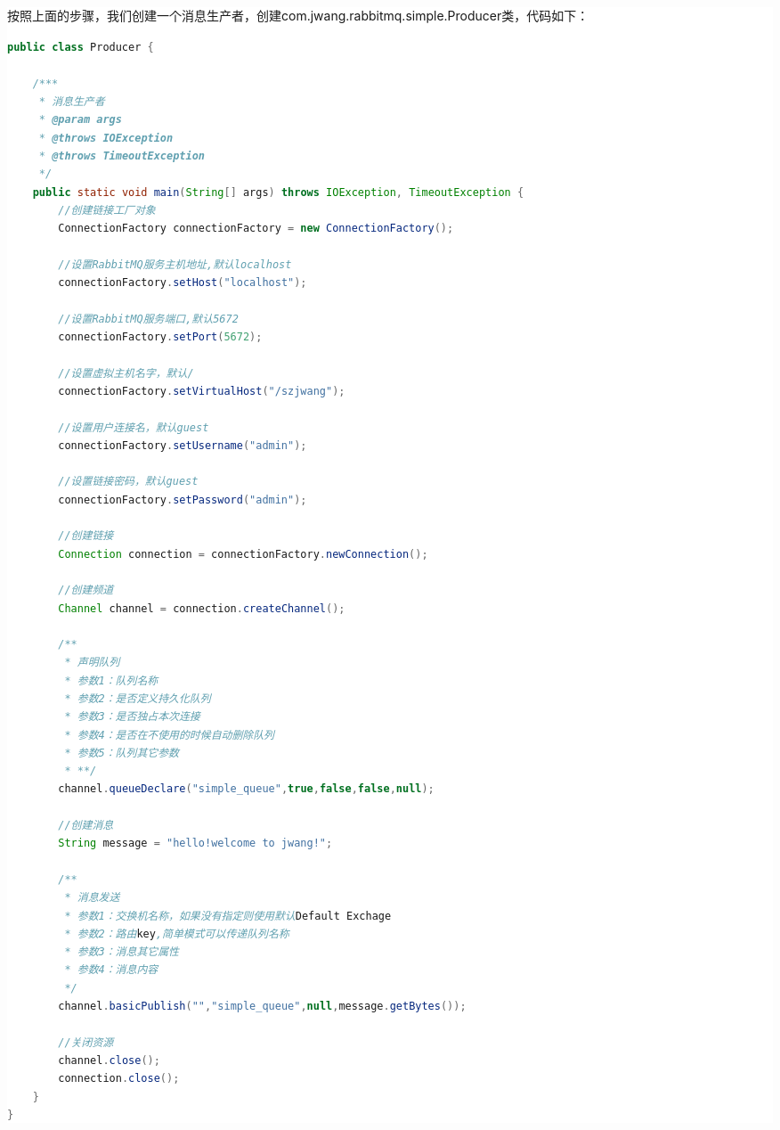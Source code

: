 

按照上面的步骤，我们创建一个消息生产者，创建com.jwang.rabbitmq.simple.Producer类，代码如下：

```java
public class Producer {

    /***
     * 消息生产者
     * @param args
     * @throws IOException
     * @throws TimeoutException
     */
    public static void main(String[] args) throws IOException, TimeoutException {
        //创建链接工厂对象
        ConnectionFactory connectionFactory = new ConnectionFactory();

        //设置RabbitMQ服务主机地址,默认localhost
        connectionFactory.setHost("localhost");

        //设置RabbitMQ服务端口,默认5672
        connectionFactory.setPort(5672);

        //设置虚拟主机名字，默认/
        connectionFactory.setVirtualHost("/szjwang");

        //设置用户连接名，默认guest
        connectionFactory.setUsername("admin");

        //设置链接密码，默认guest
        connectionFactory.setPassword("admin");

        //创建链接
        Connection connection = connectionFactory.newConnection();

        //创建频道
        Channel channel = connection.createChannel();

        /**
         * 声明队列
         * 参数1：队列名称
         * 参数2：是否定义持久化队列
         * 参数3：是否独占本次连接
         * 参数4：是否在不使用的时候自动删除队列
         * 参数5：队列其它参数
         * **/
        channel.queueDeclare("simple_queue",true,false,false,null);

        //创建消息
        String message = "hello!welcome to jwang!";

        /**
         * 消息发送
         * 参数1：交换机名称，如果没有指定则使用默认Default Exchage
         * 参数2：路由key,简单模式可以传递队列名称
         * 参数3：消息其它属性
         * 参数4：消息内容
         */
        channel.basicPublish("","simple_queue",null,message.getBytes());

        //关闭资源
        channel.close();
        connection.close();
    }
}
```